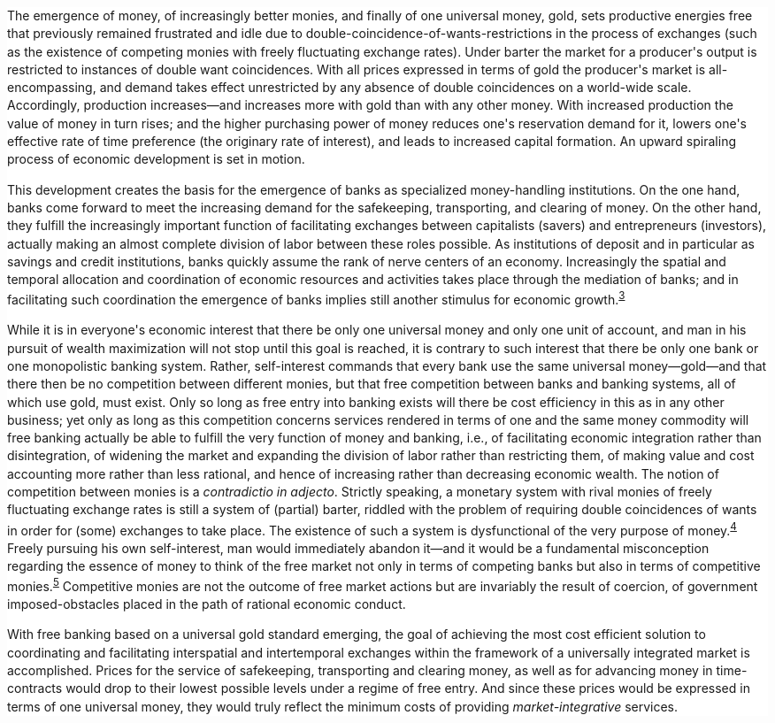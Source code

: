 The emergence of money, of increasingly better monies, and finally of one universal money, gold, sets productive energies free that previously remained frustrated and idle due to double-coincidence-of-wants-restrictions in the process of exchanges (such as the existence of competing monies with freely fluctuating exchange rates). Under barter the market for a producer's output is restricted to instances of double want coincidences. With all prices expressed in terms of gold the producer's market is all-encompassing, and demand takes effect unrestricted by any absence of double coincidences on a world-wide scale. Accordingly, production increases—and increases more with gold than with any other money. With increased production the value of money in turn rises; and the higher purchasing power of money reduces one's reservation demand for it, lowers one's effective rate of time preference (the originary rate of interest), and leads to increased capital formation. An upward spiraling process of economic development is set in motion.

This development creates the basis for the emergence of banks as specialized money-handling institutions. On the one hand, banks come forward to meet the increasing demand for the safekeeping, transporting, and clearing of money. On the other hand, they fulfill the increasingly important function of facilitating exchanges between capitalists (savers) and entrepreneurs (investors), actually making an almost complete division of labor between these roles possible. As institutions of deposit and in particular as savings and credit institutions, banks quickly assume the rank of nerve centers of an economy. Increasingly the spatial and temporal allocation and coordination of economic resources and activities takes place through the mediation of banks; and in facilitating such coordination the emergence of banks implies still another stimulus for economic growth.<sup><a id="ref3" title="On banking and in particular the different functions of loan and deposit banking, see Murray N. Rothbard, The Mystery of Banking (New York: Richardson and Snyder, 1983)." href="#fn3">3</a></sup>

While it is in everyone's economic interest that there be only one universal money and only one unit of account, and man in his pursuit of wealth maximization will not stop until this goal is reached, it is contrary to such interest that there be only one bank or one monopolistic banking system. Rather, self-interest commands that every bank use the same universal money—gold—and that there then be no competition between different monies, but that free competition between banks and banking systems, all of which use gold, must exist. Only so long as free entry into banking exists will there be cost efficiency in this as in any other business; yet only as long as this competition concerns services rendered in terms of one and the same money commodity will free banking actually be able to fulfill the very function of money and banking, i.e., of facilitating economic integration rather than disintegration, of widening the market and expanding the division of labor rather than restricting them, of making value and cost accounting more rather than less rational, and hence of increasing rather than decreasing economic wealth. The notion of competition between monies is a _contradictio in adjecto_. Strictly speaking, a monetary system with rival monies of freely fluctuating exchange rates is still a system of (partial) barter, riddled with the problem of requiring double coincidences of wants in order for (some) exchanges to take place. The existence of such a system is dysfunctional of the very purpose of money.<sup><a id="ref4" title="See Murray N. Rothbard, The Case for a 100 Percent Gold Dollar (Meriden, Conn.: Cobden Press, 1984), pp. 32-34." href="#fn4">4</a></sup> Freely pursuing his own self-interest, man would immediately abandon it—and it would be a fundamental misconception regarding the essence of money to think of the free market not only in terms of competing banks but also in terms of competitive monies.<sup><a id="ref5" title="A highly prominent example for this misconception is Friedrich A. Hayek, Denationalization of Money (London: Institute of Economic Affairs, 1976); for a critique see Murray N. Rothbard, &quot;Hayek's Denationalized Money,&quot; Libertarian Forum 15, nos. 5-6 (August 1981 and January 1982)." href="#fn5">5</a></sup> Competitive monies are not the outcome of free market actions but are invariably the result of coercion, of government imposed-obstacles placed in the path of rational economic conduct.

With free banking based on a universal gold standard emerging, the goal of achieving the most cost efficient solution to coordinating and facilitating interspatial and intertemporal exchanges within the framework of a universally integrated market is accomplished. Prices for the service of safekeeping, transporting and clearing money, as well as for advancing money in time-contracts would drop to their lowest possible levels under a regime of free entry. And since these prices would be expressed in terms of one universal money, they would truly reflect the minimum costs of providing _market-integrative_ services.
